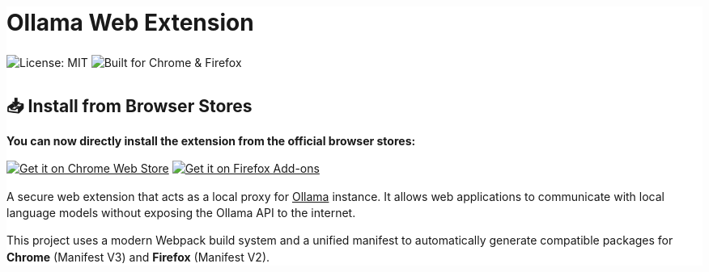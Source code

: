 # Ollama Web Extension

![License: MIT](https://img.shields.io/badge/license-MIT-blue.svg)
![Built for Chrome & Firefox](https://img.shields.io/badge/Built_for-Chrome_&_Firefox-green.svg)

## 📥 Install from Browser Stores

**You can now directly install the extension from the official browser stores:**

[![Get it on Chrome Web Store](https://img.shields.io/badge/Chrome%20Web%20Store-Install-blue?logo=googlechrome&style=for-the-badge)](https://chromewebstore.google.com/detail/ollama-universal-extensio/lcikklkphhplagphmoamknnemokhpeom)
[![Get it on Firefox Add-ons](https://img.shields.io/badge/Firefox%20Add--ons-Install-orange?logo=firefox-browser&style=for-the-badge)](https://addons.mozilla.org/en-US/firefox/addon/ollama-web-extension/)

A secure web extension that acts as a local proxy for [Ollama](https://ollama.com/) instance. It allows web applications to communicate with local language models without exposing the Ollama API to the internet.

This project uses a modern Webpack build system and a unified manifest to automatically generate compatible packages for **Chrome** (Manifest V3) and **Firefox** (Manifest V2).
